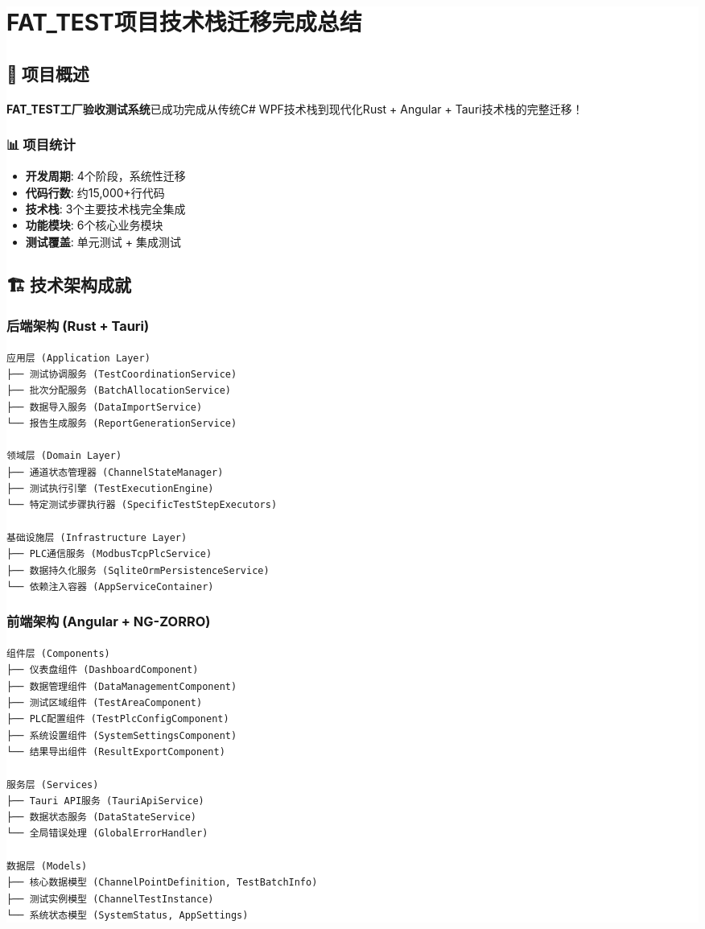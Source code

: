 # FAT_TEST项目技术栈迁移完成总结

## 🎉 项目概述

**FAT_TEST工厂验收测试系统**已成功完成从传统C# WPF技术栈到现代化Rust + Angular + Tauri技术栈的完整迁移！

### 📊 项目统计

- **开发周期**: 4个阶段，系统性迁移
- **代码行数**: 约15,000+行代码
- **技术栈**: 3个主要技术栈完全集成
- **功能模块**: 6个核心业务模块
- **测试覆盖**: 单元测试 + 集成测试

## 🏗️ 技术架构成就

### 后端架构 (Rust + Tauri)
```
应用层 (Application Layer)
├── 测试协调服务 (TestCoordinationService)
├── 批次分配服务 (BatchAllocationService)
├── 数据导入服务 (DataImportService)
└── 报告生成服务 (ReportGenerationService)

领域层 (Domain Layer)
├── 通道状态管理器 (ChannelStateManager)
├── 测试执行引擎 (TestExecutionEngine)
└── 特定测试步骤执行器 (SpecificTestStepExecutors)

基础设施层 (Infrastructure Layer)
├── PLC通信服务 (ModbusTcpPlcService)
├── 数据持久化服务 (SqliteOrmPersistenceService)
└── 依赖注入容器 (AppServiceContainer)
```

### 前端架构 (Angular + NG-ZORRO)
```
组件层 (Components)
├── 仪表盘组件 (DashboardComponent)
├── 数据管理组件 (DataManagementComponent)
├── 测试区域组件 (TestAreaComponent)
├── PLC配置组件 (TestPlcConfigComponent)
├── 系统设置组件 (SystemSettingsComponent)
└── 结果导出组件 (ResultExportComponent)

服务层 (Services)
├── Tauri API服务 (TauriApiService)
├── 数据状态服务 (DataStateService)
└── 全局错误处理 (GlobalErrorHandler)

数据层 (Models)
├── 核心数据模型 (ChannelPointDefinition, TestBatchInfo)
├── 测试实例模型 (ChannelTestInstance)
└── 系统状态模型 (SystemStatus, AppSettings)
```

